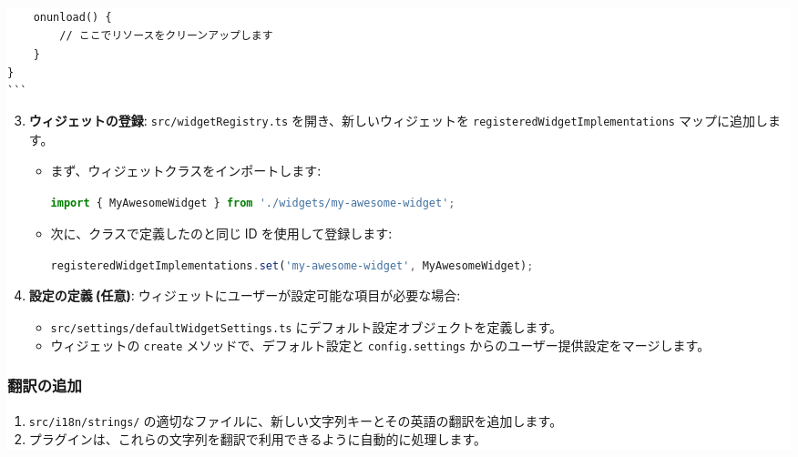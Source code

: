         onunload() {
            // ここでリソースをクリーンアップします
        }
    }
    ```

3.  **ウィジェットの登録**:
    `src/widgetRegistry.ts` を開き、新しいウィジェットを `registeredWidgetImplementations` マップに追加します。

    -   まず、ウィジェットクラスをインポートします:
        ```typescript
        import { MyAwesomeWidget } from './widgets/my-awesome-widget';
        ```
    -   次に、クラスで定義したのと同じ ID を使用して登録します:
        ```typescript
        registeredWidgetImplementations.set('my-awesome-widget', MyAwesomeWidget);
        ```
4.  **設定の定義 (任意)**:
    ウィジェットにユーザーが設定可能な項目が必要な場合:
    -   `src/settings/defaultWidgetSettings.ts` にデフォルト設定オブジェクトを定義します。
    -   ウィジェットの `create` メソッドで、デフォルト設定と `config.settings` からのユーザー提供設定をマージします。

### 翻訳の追加
1.  `src/i18n/strings/` の適切なファイルに、新しい文字列キーとその英語の翻訳を追加します。
2.  プラグインは、これらの文字列を翻訳で利用できるように自動的に処理します。

